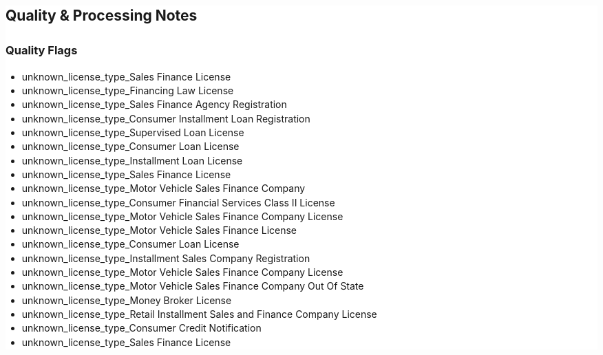 ## Quality & Processing Notes
### Quality Flags
- unknown_license_type_Sales Finance License
- unknown_license_type_Financing Law License
- unknown_license_type_Sales Finance Agency Registration
- unknown_license_type_Consumer Installment Loan Registration
- unknown_license_type_Supervised Loan License
- unknown_license_type_Consumer Loan License
- unknown_license_type_Installment Loan License
- unknown_license_type_Sales Finance License
- unknown_license_type_Motor Vehicle Sales Finance Company
- unknown_license_type_Consumer Financial Services Class II License
- unknown_license_type_Motor Vehicle Sales Finance Company License
- unknown_license_type_Motor Vehicle Sales Finance License
- unknown_license_type_Consumer Loan License
- unknown_license_type_Installment Sales Company Registration
- unknown_license_type_Motor Vehicle Sales Finance Company License
- unknown_license_type_Motor Vehicle Sales Finance Company Out Of State
- unknown_license_type_Money Broker License
- unknown_license_type_Retail Installment Sales and Finance Company License
- unknown_license_type_Consumer Credit Notification
- unknown_license_type_Sales Finance License
